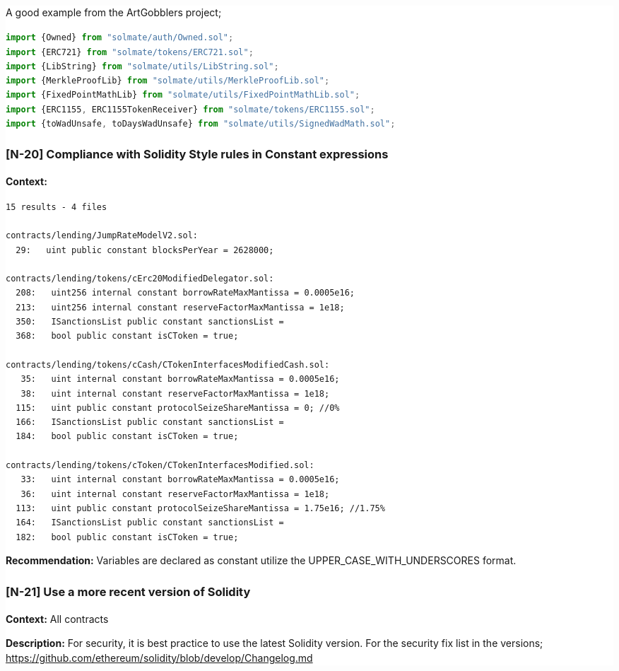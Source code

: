 A good example from the ArtGobblers project;
```js
import {Owned} from "solmate/auth/Owned.sol";
import {ERC721} from "solmate/tokens/ERC721.sol";
import {LibString} from "solmate/utils/LibString.sol";
import {MerkleProofLib} from "solmate/utils/MerkleProofLib.sol";
import {FixedPointMathLib} from "solmate/utils/FixedPointMathLib.sol";
import {ERC1155, ERC1155TokenReceiver} from "solmate/tokens/ERC1155.sol";
import {toWadUnsafe, toDaysWadUnsafe} from "solmate/utils/SignedWadMath.sol";
```
### [N-20] Compliance with Solidity Style rules in Constant expressions

**Context:**
```solidity
15 results - 4 files

contracts/lending/JumpRateModelV2.sol:
  29:   uint public constant blocksPerYear = 2628000;

contracts/lending/tokens/cErc20ModifiedDelegator.sol:
  208:   uint256 internal constant borrowRateMaxMantissa = 0.0005e16;
  213:   uint256 internal constant reserveFactorMaxMantissa = 1e18;
  350:   ISanctionsList public constant sanctionsList =
  368:   bool public constant isCToken = true;

contracts/lending/tokens/cCash/CTokenInterfacesModifiedCash.sol:
   35:   uint internal constant borrowRateMaxMantissa = 0.0005e16;
   38:   uint internal constant reserveFactorMaxMantissa = 1e18;
  115:   uint public constant protocolSeizeShareMantissa = 0; //0%
  166:   ISanctionsList public constant sanctionsList =
  184:   bool public constant isCToken = true;

contracts/lending/tokens/cToken/CTokenInterfacesModified.sol:
   33:   uint internal constant borrowRateMaxMantissa = 0.0005e16;
   36:   uint internal constant reserveFactorMaxMantissa = 1e18;
  113:   uint public constant protocolSeizeShareMantissa = 1.75e16; //1.75%
  164:   ISanctionsList public constant sanctionsList =
  182:   bool public constant isCToken = true;

```

**Recommendation:**
Variables are declared as constant utilize the UPPER_CASE_WITH_UNDERSCORES format.


### [N-21] Use a more recent version of Solidity

**Context:**
All contracts

**Description:**
For security, it is best practice to use the latest Solidity version.
For the security fix list in the versions;
https://github.com/ethereum/solidity/blob/develop/Changelog.md
